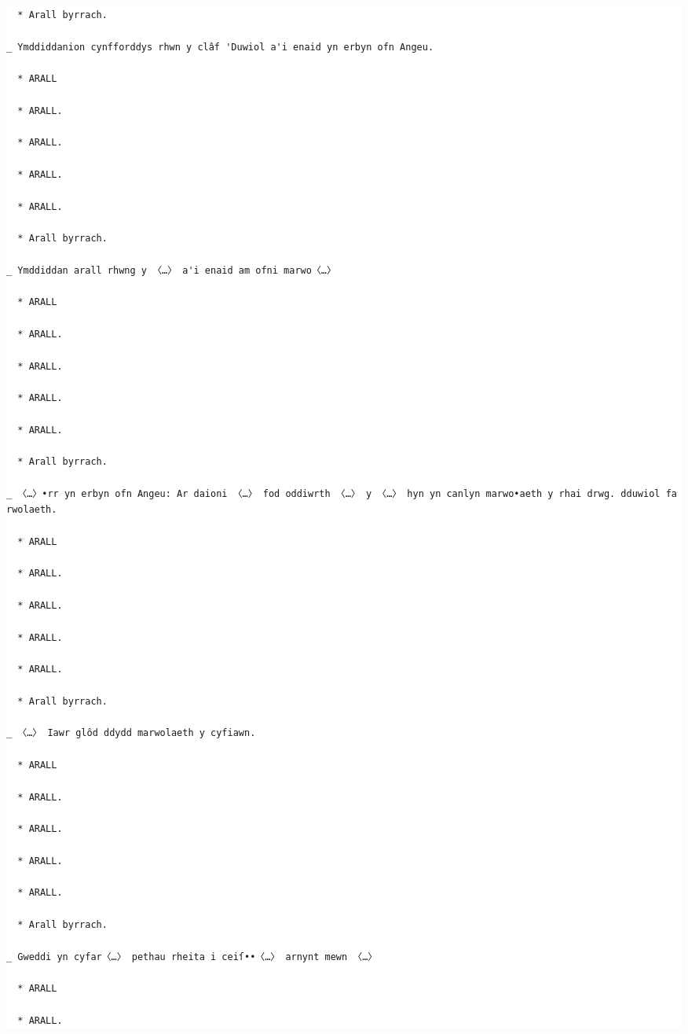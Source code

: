       * Arall byrrach.

    _ Ymddiddanion cynfforddys rhwn y clâf 'Duwiol a'i enaid yn erbyn ofn Angeu.

      * ARALL

      * ARALL.

      * ARALL.

      * ARALL.

      * ARALL.

      * Arall byrrach.

    _ Ymddiddan arall rhwng y 〈…〉 a'i enaid am ofni marwo〈…〉

      * ARALL

      * ARALL.

      * ARALL.

      * ARALL.

      * ARALL.

      * Arall byrrach.

    _ 〈…〉•rr yn erbyn ofn Angeu: Ar daioni 〈…〉 fod oddiwrth 〈…〉 y 〈…〉 hyn yn canlyn marwo•aeth y rhai drwg. dduwiol farwolaeth.

      * ARALL

      * ARALL.

      * ARALL.

      * ARALL.

      * ARALL.

      * Arall byrrach.

    _ 〈…〉 Iawr glôd ddydd marwolaeth y cyfiawn.

      * ARALL

      * ARALL.

      * ARALL.

      * ARALL.

      * ARALL.

      * Arall byrrach.

    _ Gweddi yn cyfar〈…〉 pethau rheita i ceiſ••〈…〉 arnynt mewn 〈…〉

      * ARALL

      * ARALL.
